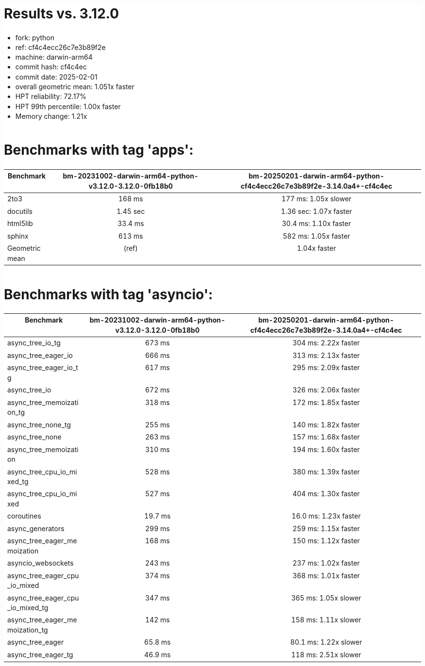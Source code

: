 # Results vs. 3.12.0

- fork: python
- ref: cf4c4ecc26c7e3b89f2e
- machine: darwin-arm64
- commit hash: cf4c4ec
- commit date: 2025-02-01
- overall geometric mean: 1.051x faster
- HPT reliability: 72.17%
- HPT 99th percentile: 1.00x faster
- Memory change: 1.21x

Benchmarks with tag 'apps':
===========================

| Benchmark      | bm-20231002-darwin-arm64-python-v3.12.0-3.12.0-0fb18b0 | bm-20250201-darwin-arm64-python-cf4c4ecc26c7e3b89f2e-3.14.0a4+-cf4c4ec |
|----------------|:------------------------------------------------------:|:----------------------------------------------------------------------:|
| 2to3           | 168 ms                                                 | 177 ms: 1.05x slower                                                   |
| docutils       | 1.45 sec                                               | 1.36 sec: 1.07x faster                                                 |
| html5lib       | 33.4 ms                                                | 30.4 ms: 1.10x faster                                                  |
| sphinx         | 613 ms                                                 | 582 ms: 1.05x faster                                                   |
| Geometric mean | (ref)                                                  | 1.04x faster                                                           |

Benchmarks with tag 'asyncio':
==============================

| Benchmark                        | bm-20231002-darwin-arm64-python-v3.12.0-3.12.0-0fb18b0 | bm-20250201-darwin-arm64-python-cf4c4ecc26c7e3b89f2e-3.14.0a4+-cf4c4ec |
|----------------------------------|:------------------------------------------------------:|:----------------------------------------------------------------------:|
| async_tree_io_tg                 | 673 ms                                                 | 304 ms: 2.22x faster                                                   |
| async_tree_eager_io              | 666 ms                                                 | 313 ms: 2.13x faster                                                   |
| async_tree_eager_io_tg           | 617 ms                                                 | 295 ms: 2.09x faster                                                   |
| async_tree_io                    | 672 ms                                                 | 326 ms: 2.06x faster                                                   |
| async_tree_memoization_tg        | 318 ms                                                 | 172 ms: 1.85x faster                                                   |
| async_tree_none_tg               | 255 ms                                                 | 140 ms: 1.82x faster                                                   |
| async_tree_none                  | 263 ms                                                 | 157 ms: 1.68x faster                                                   |
| async_tree_memoization           | 310 ms                                                 | 194 ms: 1.60x faster                                                   |
| async_tree_cpu_io_mixed_tg       | 528 ms                                                 | 380 ms: 1.39x faster                                                   |
| async_tree_cpu_io_mixed          | 527 ms                                                 | 404 ms: 1.30x faster                                                   |
| coroutines                       | 19.7 ms                                                | 16.0 ms: 1.23x faster                                                  |
| async_generators                 | 299 ms                                                 | 259 ms: 1.15x faster                                                   |
| async_tree_eager_memoization     | 168 ms                                                 | 150 ms: 1.12x faster                                                   |
| asyncio_websockets               | 243 ms                                                 | 237 ms: 1.02x faster                                                   |
| async_tree_eager_cpu_io_mixed    | 374 ms                                                 | 368 ms: 1.01x faster                                                   |
| async_tree_eager_cpu_io_mixed_tg | 347 ms                                                 | 365 ms: 1.05x slower                                                   |
| async_tree_eager_memoization_tg  | 142 ms                                                 | 158 ms: 1.11x slower                                                   |
| async_tree_eager                 | 65.8 ms                                                | 80.1 ms: 1.22x slower                                                  |
| async_tree_eager_tg              | 46.9 ms                                                | 118 ms: 2.51x slower                                                   |